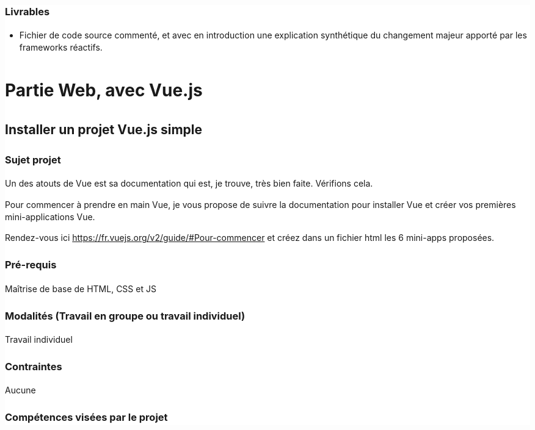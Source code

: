 ### Livrables

-   Fichier de code source commenté, et avec en introduction une
    explication synthétique du changement majeur apporté par les
    frameworks réactifs.


<a id="orgaf7f476"></a>

# Partie Web, avec Vue.js


<a id="org2c0c984"></a>

## Installer un projet Vue.js simple


<a id="orgce715e1"></a>

### Sujet projet

Un des atouts de Vue est sa documentation qui est, je trouve, très
bien faite. Vérifions cela. 

Pour commencer à prendre en main Vue, je vous propose de suivre la
documentation pour installer Vue et créer vos premières
mini-applications Vue. 

Rendez-vous ici <https://fr.vuejs.org/v2/guide/#Pour-commencer> et créez
dans un fichier html les 6 mini-apps proposées. 


<a id="org7dae0be"></a>

### Pré-requis

Maîtrise de base de HTML, CSS et JS


<a id="org4b04c08"></a>

### Modalités (Travail en groupe ou travail individuel)

Travail individuel


<a id="org92d9b03"></a>

### Contraintes

Aucune


<a id="org031d149"></a>

### Compétences visées par le projet
